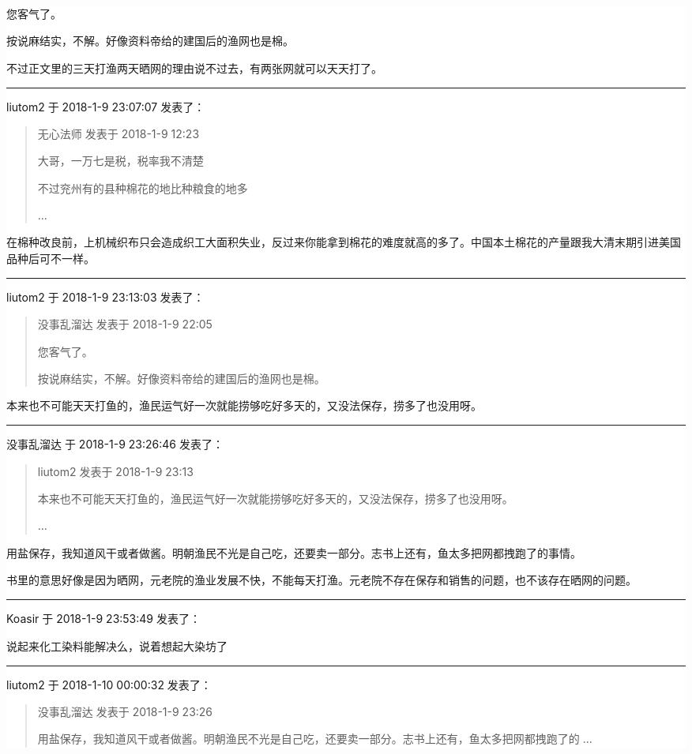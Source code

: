 您客气了。

按说麻结实，不解。好像资料帝给的建国后的渔网也是棉。

不过正文里的三天打渔两天晒网的理由说不过去，有两张网就可以天天打了。

---

liutom2 于 2018-1-9 23:07:07 发表了：

> 无心法师 发表于 2018-1-9 12:23
>
> 大哥，一万七是税，税率我不清楚
>
> 不过兖州有的县种棉花的地比种粮食的地多
>
> ...

在棉种改良前，上机械织布只会造成织工大面积失业，反过来你能拿到棉花的难度就高的多了。中国本土棉花的产量跟我大清末期引进美国品种后可不一样。

---

liutom2 于 2018-1-9 23:13:03 发表了：

> 没事乱溜达 发表于 2018-1-9 22:05
>
> 您客气了。
>
> 按说麻结实，不解。好像资料帝给的建国后的渔网也是棉。

本来也不可能天天打鱼的，渔民运气好一次就能捞够吃好多天的，又没法保存，捞多了也没用呀。

---

没事乱溜达 于 2018-1-9 23:26:46 发表了：

> liutom2 发表于 2018-1-9 23:13
>
> 本来也不可能天天打鱼的，渔民运气好一次就能捞够吃好多天的，又没法保存，捞多了也没用呀。
>
> ...

用盐保存，我知道风干或者做酱。明朝渔民不光是自己吃，还要卖一部分。志书上还有，鱼太多把网都拽跑了的事情。

书里的意思好像是因为晒网，元老院的渔业发展不快，不能每天打渔。元老院不存在保存和销售的问题，也不该存在晒网的问题。

---

Koasir 于 2018-1-9 23:53:49 发表了：

说起来化工染料能解决么，说着想起大染坊了

---

liutom2 于 2018-1-10 00:00:32 发表了：

> 没事乱溜达 发表于 2018-1-9 23:26
>
> 用盐保存，我知道风干或者做酱。明朝渔民不光是自己吃，还要卖一部分。志书上还有，鱼太多把网都拽跑了的 ...
